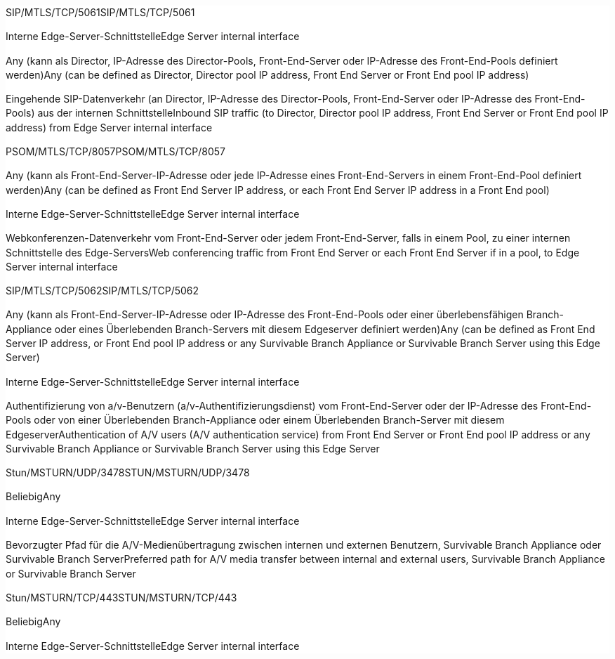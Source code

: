 <td><p><span data-ttu-id="2f1ea-198">SIP/MTLS/TCP/5061</span><span class="sxs-lookup"><span data-stu-id="2f1ea-198">SIP/MTLS/TCP/5061</span></span></p></td>
<td><p><span data-ttu-id="2f1ea-199">Interne Edge-Server-Schnittstelle</span><span class="sxs-lookup"><span data-stu-id="2f1ea-199">Edge Server internal interface</span></span></p></td>
<td><p><span data-ttu-id="2f1ea-200">Any (kann als Director, IP-Adresse des Director-Pools, Front-End-Server oder IP-Adresse des Front-End-Pools definiert werden)</span><span class="sxs-lookup"><span data-stu-id="2f1ea-200">Any (can be defined as Director, Director pool IP address, Front End Server or Front End pool IP address)</span></span></p></td>
<td><p><span data-ttu-id="2f1ea-201">Eingehende SIP-Datenverkehr (an Director, IP-Adresse des Director-Pools, Front-End-Server oder IP-Adresse des Front-End-Pools) aus der internen Schnittstelle</span><span class="sxs-lookup"><span data-stu-id="2f1ea-201">Inbound SIP traffic (to Director, Director pool IP address, Front End Server or Front End pool IP address) from Edge Server internal interface</span></span></p></td>
</tr>
<tr class="even">
<td><p><span data-ttu-id="2f1ea-202">PSOM/MTLS/TCP/8057</span><span class="sxs-lookup"><span data-stu-id="2f1ea-202">PSOM/MTLS/TCP/8057</span></span></p></td>
<td><p><span data-ttu-id="2f1ea-203">Any (kann als Front-End-Server-IP-Adresse oder jede IP-Adresse eines Front-End-Servers in einem Front-End-Pool definiert werden)</span><span class="sxs-lookup"><span data-stu-id="2f1ea-203">Any (can be defined as Front End Server IP address, or each Front End Server IP address in a Front End pool)</span></span></p></td>
<td><p><span data-ttu-id="2f1ea-204">Interne Edge-Server-Schnittstelle</span><span class="sxs-lookup"><span data-stu-id="2f1ea-204">Edge Server internal interface</span></span></p></td>
<td><p><span data-ttu-id="2f1ea-205">Webkonferenzen-Datenverkehr vom Front-End-Server oder jedem Front-End-Server, falls in einem Pool, zu einer internen Schnittstelle des Edge-Servers</span><span class="sxs-lookup"><span data-stu-id="2f1ea-205">Web conferencing traffic from Front End Server or each Front End Server if in a pool, to Edge Server internal interface</span></span></p></td>
</tr>
<tr class="odd">
<td><p><span data-ttu-id="2f1ea-206">SIP/MTLS/TCP/5062</span><span class="sxs-lookup"><span data-stu-id="2f1ea-206">SIP/MTLS/TCP/5062</span></span></p></td>
<td><p><span data-ttu-id="2f1ea-207">Any (kann als Front-End-Server-IP-Adresse oder IP-Adresse des Front-End-Pools oder einer überlebensfähigen Branch-Appliance oder eines Überlebenden Branch-Servers mit diesem Edgeserver definiert werden)</span><span class="sxs-lookup"><span data-stu-id="2f1ea-207">Any (can be defined as Front End Server IP address, or Front End pool IP address or any Survivable Branch Appliance or Survivable Branch Server using this Edge Server)</span></span></p></td>
<td><p><span data-ttu-id="2f1ea-208">Interne Edge-Server-Schnittstelle</span><span class="sxs-lookup"><span data-stu-id="2f1ea-208">Edge Server internal interface</span></span></p></td>
<td><p><span data-ttu-id="2f1ea-209">Authentifizierung von a/v-Benutzern (a/v-Authentifizierungsdienst) vom Front-End-Server oder der IP-Adresse des Front-End-Pools oder von einer Überlebenden Branch-Appliance oder einem Überlebenden Branch-Server mit diesem Edgeserver</span><span class="sxs-lookup"><span data-stu-id="2f1ea-209">Authentication of A/V users (A/V authentication service) from Front End Server or Front End pool IP address or any Survivable Branch Appliance or Survivable Branch Server using this Edge Server</span></span></p></td>
</tr>
<tr class="even">
<td><p><span data-ttu-id="2f1ea-210">Stun/MSTURN/UDP/3478</span><span class="sxs-lookup"><span data-stu-id="2f1ea-210">STUN/MSTURN/UDP/3478</span></span></p></td>
<td><p><span data-ttu-id="2f1ea-211">Beliebig</span><span class="sxs-lookup"><span data-stu-id="2f1ea-211">Any</span></span></p></td>
<td><p><span data-ttu-id="2f1ea-212">Interne Edge-Server-Schnittstelle</span><span class="sxs-lookup"><span data-stu-id="2f1ea-212">Edge Server internal interface</span></span></p></td>
<td><p><span data-ttu-id="2f1ea-213">Bevorzugter Pfad für die A/V-Medienübertragung zwischen internen und externen Benutzern, Survivable Branch Appliance oder Survivable Branch Server</span><span class="sxs-lookup"><span data-stu-id="2f1ea-213">Preferred path for A/V media transfer between internal and external users, Survivable Branch Appliance or Survivable Branch Server</span></span></p></td>
</tr>
<tr class="odd">
<td><p><span data-ttu-id="2f1ea-214">Stun/MSTURN/TCP/443</span><span class="sxs-lookup"><span data-stu-id="2f1ea-214">STUN/MSTURN/TCP/443</span></span></p></td>
<td><p><span data-ttu-id="2f1ea-215">Beliebig</span><span class="sxs-lookup"><span data-stu-id="2f1ea-215">Any</span></span></p></td>
<td><p><span data-ttu-id="2f1ea-216">Interne Edge-Server-Schnittstelle</span><span class="sxs-lookup"><span data-stu-id="2f1ea-216">Edge Server internal interface</span></span></p></td>